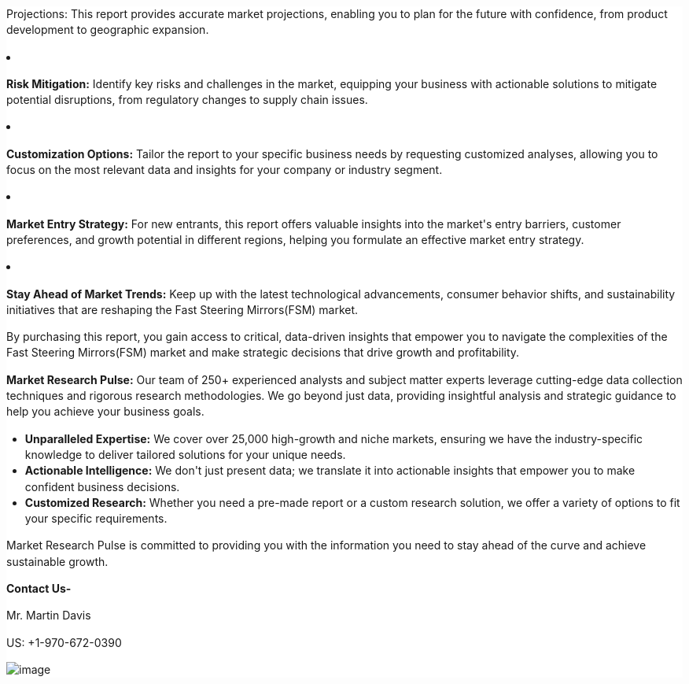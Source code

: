 Projections:</strong> This report provides accurate market projections, enabling you to plan for the future with confidence, from product development to geographic expansion.</p></li><li><p><strong>Risk Mitigation:</strong> Identify key risks and challenges in the market, equipping your business with actionable solutions to mitigate potential disruptions, from regulatory changes to supply chain issues.</p></li><li><p><strong>Customization Options:</strong> Tailor the report to your specific business needs by requesting customized analyses, allowing you to focus on the most relevant data and insights for your company or industry segment.</p></li><li><p><strong>Market Entry Strategy:</strong> For new entrants, this report offers valuable insights into the market's entry barriers, customer preferences, and growth potential in different regions, helping you formulate an effective market entry strategy.</p></li><li><p><strong>Stay Ahead of Market Trends:</strong> Keep up with the latest technological advancements, consumer behavior shifts, and sustainability initiatives that are reshaping the Fast Steering Mirrors(FSM) market.</p></li></ol><p>By purchasing this report, you gain access to critical, data-driven insights that empower you to navigate the complexities of the Fast Steering Mirrors(FSM) market and make strategic decisions that drive growth and profitability.</p><p><strong>Market Research Pulse:</strong>&nbsp;Our team of 250+ experienced analysts and subject matter experts leverage cutting-edge data collection techniques and rigorous research methodologies. We go beyond just data, providing insightful analysis and strategic guidance to help you achieve your business goals.</p><ul><li><strong>Unparalleled Expertise:</strong>&nbsp;We cover over 25,000 high-growth and niche markets, ensuring we have the industry-specific knowledge to deliver tailored solutions for your unique needs.</li><li><strong>Actionable Intelligence:</strong>&nbsp;We don't just present data; we translate it into actionable insights that empower you to make confident business decisions.</li><li><strong>Customized Research:</strong>&nbsp;Whether you need a pre-made report or a custom research solution, we offer a variety of options to fit your specific requirements.</li></ul><p>Market Research Pulse is committed to providing you with the information you need to stay ahead of the curve and achieve sustainable growth.</p><p><strong>Contact Us-</strong></p><p>Mr. Martin Davis</p><p>US: +1-970-672-0390</p>
![image](https://github.com/user-attachments/assets/70f8e937-630f-4877-b343-c123e58691a5)
